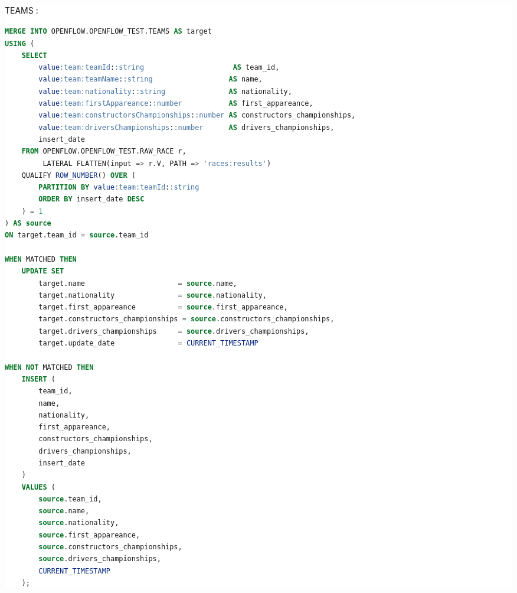 TEAMS :

```sql
MERGE INTO OPENFLOW.OPENFLOW_TEST.TEAMS AS target
USING (
    SELECT 
        value:team:teamId::string                     AS team_id,
        value:team:teamName::string                  AS name,
        value:team:nationality::string               AS nationality,
        value:team:firstAppareance::number           AS first_appareance,
        value:team:constructorsChampionships::number AS constructors_championships,
        value:team:driversChampionships::number      AS drivers_championships,
        insert_date
    FROM OPENFLOW.OPENFLOW_TEST.RAW_RACE r,
         LATERAL FLATTEN(input => r.V, PATH => 'races:results')
    QUALIFY ROW_NUMBER() OVER (
        PARTITION BY value:team:teamId::string 
        ORDER BY insert_date DESC
    ) = 1
) AS source
ON target.team_id = source.team_id

WHEN MATCHED THEN
    UPDATE SET
        target.name                      = source.name,
        target.nationality               = source.nationality,
        target.first_appareance          = source.first_appareance,
        target.constructors_championships = source.constructors_championships,
        target.drivers_championships     = source.drivers_championships,
        target.update_date               = CURRENT_TIMESTAMP

WHEN NOT MATCHED THEN
    INSERT (
        team_id,
        name,
        nationality,
        first_appareance,
        constructors_championships,
        drivers_championships,
        insert_date
    )
    VALUES (
        source.team_id,
        source.name,
        source.nationality,
        source.first_appareance,
        source.constructors_championships,
        source.drivers_championships,
        CURRENT_TIMESTAMP
    );
```
